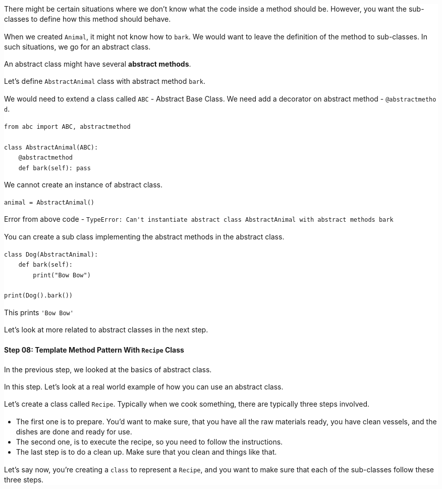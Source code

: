 There might be certain situations where we don’t know what the code inside a method should be. However, you want the sub-classes to define how this method should behave.

When we created `Animal`, it might not know how to `bark`. We would want to leave the definition of the method to sub-classes. In such situations, we go for an abstract class.

An abstract class might have several **abstract methods**.

Let’s define `AbstractAnimal` class with abstract method `bark`.

We would need to extend a class called `ABC` - Abstract Base Class. We need add a decorator on abstract method - `@abstractmethod`.

```text
from abc import ABC, abstractmethod

class AbstractAnimal(ABC):
    @abstractmethod
    def bark(self): pass
```

We cannot create an instance of abstract class.

```text
animal = AbstractAnimal()
```

Error from above code - `TypeError: Can't instantiate abstract class AbstractAnimal with abstract methods bark`

You can create a sub class implementing the abstract methods in the abstract class.

```text
class Dog(AbstractAnimal):
    def bark(self):
        print("Bow Bow")

print(Dog().bark())
```

This prints `'Bow Bow'`

Let’s look at more related to abstract classes in the next step.

#### Step 08: Template Method Pattern With `Recipe` Class

In the previous step, we looked at the basics of abstract class.

In this step. Let’s look at a real world example of how you can use an abstract class.

Let’s create a class called `Recipe`. Typically when we cook something, there are typically three steps involved.

* The first one is to prepare. You’d want to make sure, that you have all the raw materials ready, you have clean vessels, and the dishes are done and ready for use.
* The second one, is to execute the recipe, so you need to follow the instructions.
* The last step is to do a clean up. Make sure that you clean and things like that.

Let’s say now, you’re creating a `class` to represent a `Recipe`, and you want to make sure that each of the sub-classes follow these three steps.
